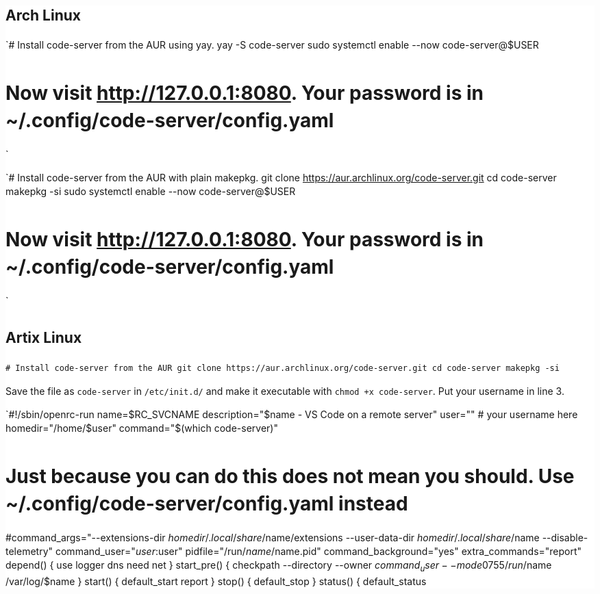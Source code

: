 ## Arch Linux

`# Install code-server from the AUR using yay.
yay -S code-server
sudo systemctl enable --now code-server@$USER
# Now visit http://127.0.0.1:8080. Your password is in ~/.config/code-server/config.yaml
`

`# Install code-server from the AUR with plain makepkg.
git clone https://aur.archlinux.org/code-server.git
cd code-server
makepkg -si
sudo systemctl enable --now code-server@$USER
# Now visit http://127.0.0.1:8080. Your password is in ~/.config/code-server/config.yaml
`

## Artix Linux

`# Install code-server from the AUR
git clone https://aur.archlinux.org/code-server.git
cd code-server
makepkg -si
`

Save the file as `code-server` in `/etc/init.d/` and make it executable with `chmod +x code-server`. Put your username in line 3.

`#!/sbin/openrc-run
name=$RC_SVCNAME
description="$name - VS Code on a remote server"
user="" # your username here
homedir="/home/$user"
command="$(which code-server)"
# Just because you can do this does not mean you should. Use ~/.config/code-server/config.yaml instead
#command_args="--extensions-dir $homedir/.local/share/$name/extensions --user-data-dir $homedir/.local/share/$name --disable-telemetry"
command_user="$user:$user"
pidfile="/run/$name/$name.pid"
command_background="yes"
extra_commands="report"
depend() {
use logger dns
need net
}
start_pre() {
checkpath --directory --owner $command_user --mode 0755 /run/$name /var/log/$name
}
start() {
default_start
report
}
stop() {
default_stop
}
status() {
default_status